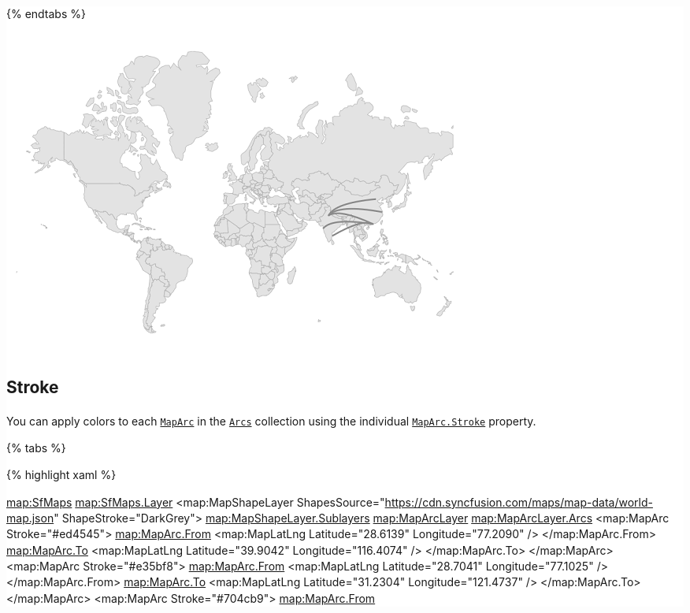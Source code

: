{% endtabs %}

![Arc control point factor](images/arc-layer/arc_control_point_factor.png)

## Stroke

You can apply colors to each [`MapArc`](https://help.syncfusion.com/cr/maui/Syncfusion.Maui.Maps.MapArc.html) in the [`Arcs`](https://help.syncfusion.com/cr/maui/Syncfusion.Maui.Maps.MapArcLayer.html#Syncfusion_Maui_Maps_MapArcLayer_Arcs) collection using the individual [`MapArc.Stroke`](https://help.syncfusion.com/cr/maui/Syncfusion.Maui.Maps.MapArc.html#Syncfusion_Maui_Maps_MapArc_Stroke) property.

{% tabs %}

{% highlight xaml %}

<map:SfMaps>
    <map:SfMaps.Layer>
        <map:MapShapeLayer ShapesSource="https://cdn.syncfusion.com/maps/map-data/world-map.json"
                           ShapeStroke="DarkGrey">
            <map:MapShapeLayer.Sublayers>
                <map:MapArcLayer>
                    <map:MapArcLayer.Arcs>
                        <map:MapArc Stroke="#ed4545">
                            <map:MapArc.From>
                                <map:MapLatLng Latitude="28.6139"
                                               Longitude="77.2090" />
                            </map:MapArc.From>
                            <map:MapArc.To>
                                <map:MapLatLng Latitude="39.9042"
                                               Longitude="116.4074" />
                            </map:MapArc.To>
                        </map:MapArc>
                        <map:MapArc Stroke="#e35bf8">
                            <map:MapArc.From>
                                <map:MapLatLng Latitude="28.7041"
                                               Longitude="77.1025" />
                            </map:MapArc.From>
                            <map:MapArc.To>
                                <map:MapLatLng Latitude="31.2304"
                                               Longitude="121.4737" />
                            </map:MapArc.To>
                        </map:MapArc>
                        <map:MapArc Stroke="#704cb9">
                            <map:MapArc.From>
